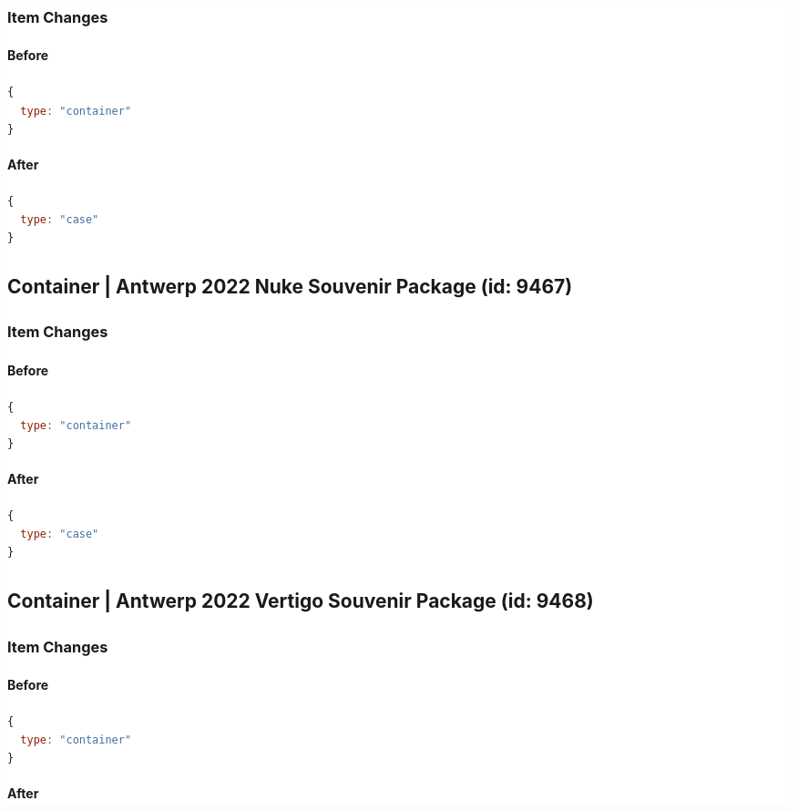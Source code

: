 ### Item Changes

#### Before

```javascript
{
  type: "container"
}
```
#### After

```javascript
{
  type: "case"
}
```



## Container | Antwerp 2022 Nuke Souvenir Package (id: 9467)

### Item Changes

#### Before

```javascript
{
  type: "container"
}
```
#### After

```javascript
{
  type: "case"
}
```



## Container | Antwerp 2022 Vertigo Souvenir Package (id: 9468)

### Item Changes

#### Before

```javascript
{
  type: "container"
}
```
#### After

